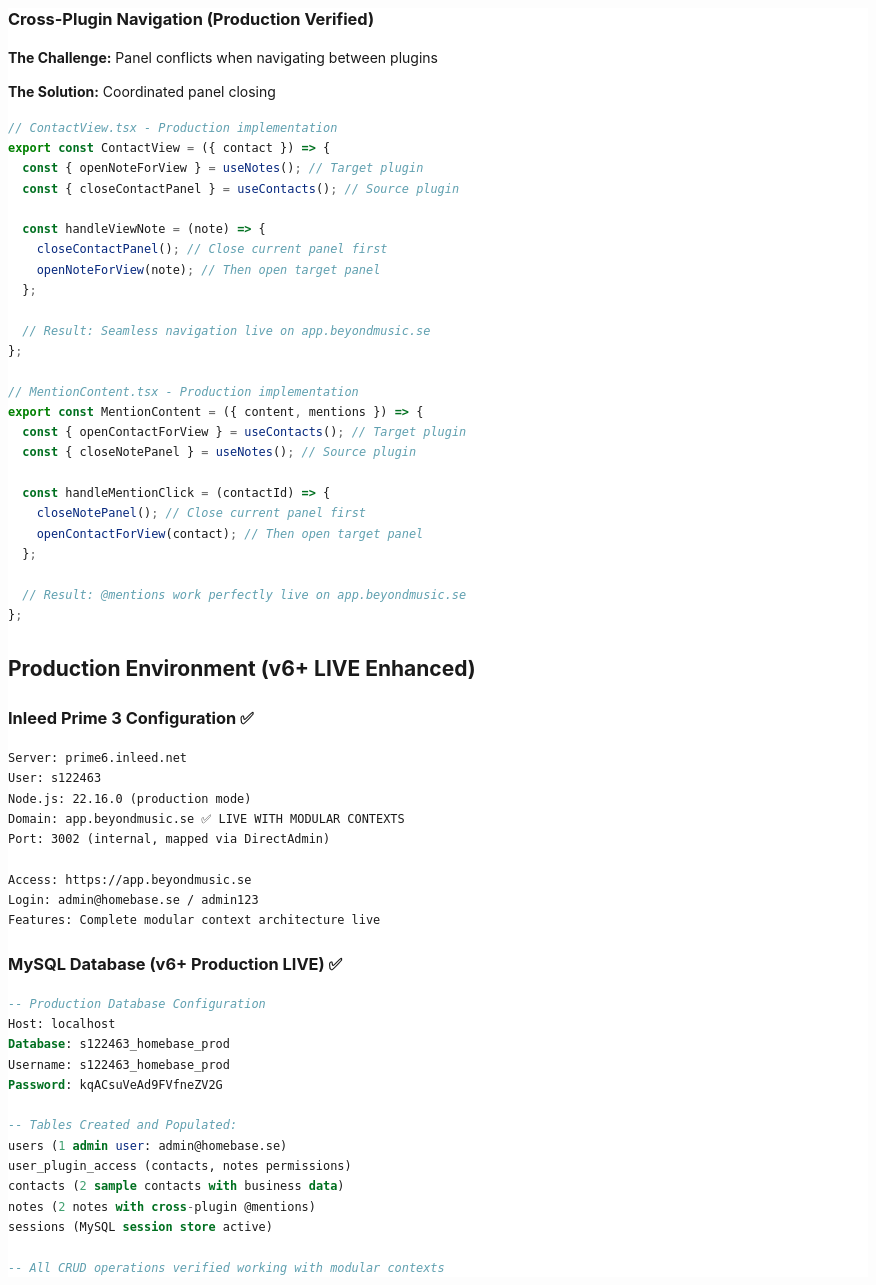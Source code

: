 ### Cross-Plugin Navigation (Production Verified)

**The Challenge:** Panel conflicts when navigating between plugins

**The Solution:** Coordinated panel closing
```typescript
// ContactView.tsx - Production implementation
export const ContactView = ({ contact }) => {
  const { openNoteForView } = useNotes(); // Target plugin
  const { closeContactPanel } = useContacts(); // Source plugin
  
  const handleViewNote = (note) => {
    closeContactPanel(); // Close current panel first
    openNoteForView(note); // Then open target panel
  };
  
  // Result: Seamless navigation live on app.beyondmusic.se
};

// MentionContent.tsx - Production implementation  
export const MentionContent = ({ content, mentions }) => {
  const { openContactForView } = useContacts(); // Target plugin
  const { closeNotePanel } = useNotes(); // Source plugin
  
  const handleMentionClick = (contactId) => {
    closeNotePanel(); // Close current panel first
    openContactForView(contact); // Then open target panel
  };
  
  // Result: @mentions work perfectly live on app.beyondmusic.se
};
```

## Production Environment (v6+ LIVE Enhanced)

### Inleed Prime 3 Configuration ✅
```
Server: prime6.inleed.net
User: s122463
Node.js: 22.16.0 (production mode)
Domain: app.beyondmusic.se ✅ LIVE WITH MODULAR CONTEXTS
Port: 3002 (internal, mapped via DirectAdmin)

Access: https://app.beyondmusic.se
Login: admin@homebase.se / admin123
Features: Complete modular context architecture live
```

### MySQL Database (v6+ Production LIVE) ✅
```sql
-- Production Database Configuration
Host: localhost
Database: s122463_homebase_prod
Username: s122463_homebase_prod
Password: kqACsuVeAd9FVfneZV2G

-- Tables Created and Populated:
users (1 admin user: admin@homebase.se)
user_plugin_access (contacts, notes permissions)
contacts (2 sample contacts with business data)
notes (2 notes with cross-plugin @mentions)
sessions (MySQL session store active)

-- All CRUD operations verified working with modular contexts
```